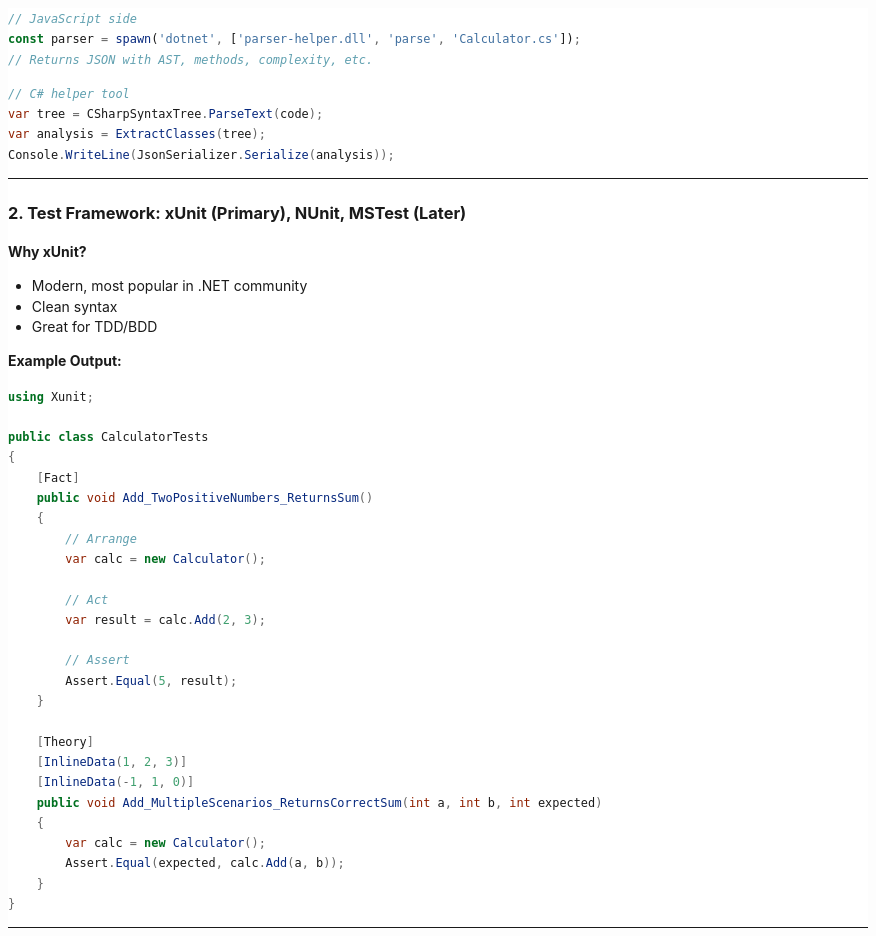```javascript
// JavaScript side
const parser = spawn('dotnet', ['parser-helper.dll', 'parse', 'Calculator.cs']);
// Returns JSON with AST, methods, complexity, etc.
```

```csharp
// C# helper tool
var tree = CSharpSyntaxTree.ParseText(code);
var analysis = ExtractClasses(tree);
Console.WriteLine(JsonSerializer.Serialize(analysis));
```

---

### 2. Test Framework: **xUnit** (Primary), NUnit, MSTest (Later)
**Why xUnit?**
- Modern, most popular in .NET community
- Clean syntax
- Great for TDD/BDD

**Example Output:**
```csharp
using Xunit;

public class CalculatorTests 
{
    [Fact]
    public void Add_TwoPositiveNumbers_ReturnsSum() 
    {
        // Arrange
        var calc = new Calculator();
        
        // Act
        var result = calc.Add(2, 3);
        
        // Assert
        Assert.Equal(5, result);
    }
    
    [Theory]
    [InlineData(1, 2, 3)]
    [InlineData(-1, 1, 0)]
    public void Add_MultipleScenarios_ReturnsCorrectSum(int a, int b, int expected) 
    {
        var calc = new Calculator();
        Assert.Equal(expected, calc.Add(a, b));
    }
}
```

---
